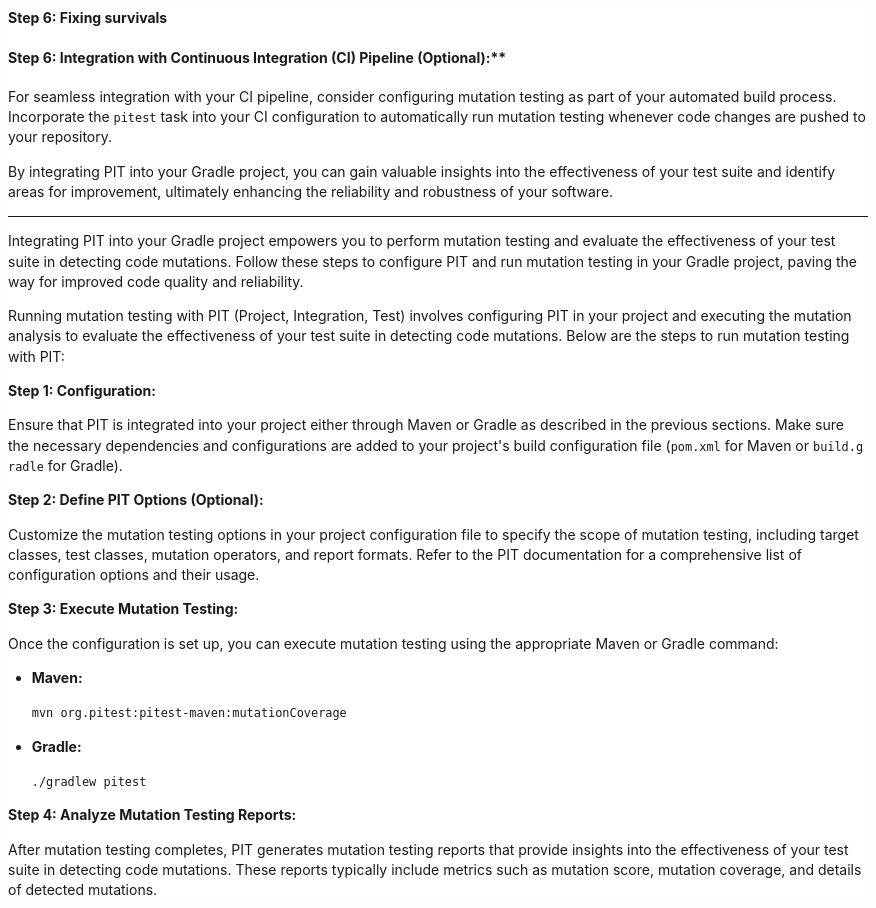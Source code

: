 #### Step 6: Fixing survivals


#### Step 6: Integration with Continuous Integration (CI) Pipeline (Optional):**

For seamless integration with your CI pipeline, consider configuring mutation testing as part of your automated build process. Incorporate the `pitest` task into your CI configuration to automatically run mutation testing whenever code changes are pushed to your repository.

By integrating PIT into your Gradle project, you can gain valuable insights into the effectiveness of your test suite and identify areas for improvement, ultimately enhancing the reliability and robustness of your software.

--- 

Integrating PIT into your Gradle project empowers you to perform mutation testing and evaluate the effectiveness of your test suite in detecting code mutations. Follow these steps to configure PIT and run mutation testing in your Gradle project, paving the way for improved code quality and reliability.


Running mutation testing with PIT (Project, Integration, Test) involves configuring PIT in your project and executing the mutation analysis to evaluate the effectiveness of your test suite in detecting code mutations. Below are the steps to run mutation testing with PIT:

**Step 1: Configuration:**

Ensure that PIT is integrated into your project either through Maven or Gradle as described in the previous sections. Make sure the necessary dependencies and configurations are added to your project's build configuration file (`pom.xml` for Maven or `build.gradle` for Gradle).

**Step 2: Define PIT Options (Optional):**

Customize the mutation testing options in your project configuration file to specify the scope of mutation testing, including target classes, test classes, mutation operators, and report formats. Refer to the PIT documentation for a comprehensive list of configuration options and their usage.

**Step 3: Execute Mutation Testing:**

Once the configuration is set up, you can execute mutation testing using the appropriate Maven or Gradle command:

- **Maven:**
  ```
  mvn org.pitest:pitest-maven:mutationCoverage
  ```

- **Gradle:**
  ```
  ./gradlew pitest
  ```

**Step 4: Analyze Mutation Testing Reports:**

After mutation testing completes, PIT generates mutation testing reports that provide insights into the effectiveness of your test suite in detecting code mutations. These reports typically include metrics such as mutation score, mutation coverage, and details of detected mutations.
